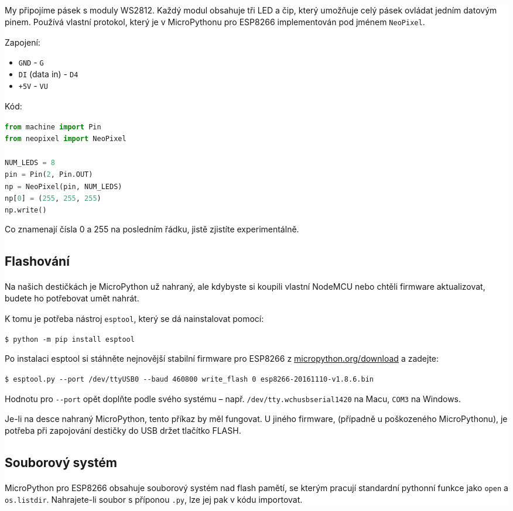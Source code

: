 My připojíme pásek s moduly WS2812.
Každý modul obsahuje tři LED a čip, který umožňuje celý pásek ovládat jedním datovým pinem.
Používá vlastní protokol, který je v MicroPythonu pro ESP8266 implementován pod jménem `NeoPixel`.

[dokumentaci]:http://docs.micropython.org/en/latest/esp8266/
[I2C]: http://docs.micropython.org/en/latest/esp8266/library/machine.I2C.html#machine-i2c
[OneWire]: http://docs.micropython.org/en/latest/esp8266/esp8266/quickref.html#onewire-driver
[SPI]: http://docs.micropython.org/en/latest/esp8266/esp8266/quickref.html#software-spi-bus

Zapojení:

  * `GND` - `G`
  * `DI` (data in) - `D4`
  * `+5V` - `VU`

Kód:

```python
from machine import Pin
from neopixel import NeoPixel

NUM_LEDS = 8
pin = Pin(2, Pin.OUT)
np = NeoPixel(pin, NUM_LEDS)
np[0] = (255, 255, 255)
np.write()
```

Co znamenají čísla 0 a 255 na posledním řádku, jistě zjistíte experimentálně.


## Flashování

Na našich destičkách je MicroPython už nahraný, ale kdybyste si koupili vlastní NodeMCU nebo chtěli firmware aktualizovat, budete ho potřebovat umět nahrát.

K tomu je potřeba nástroj `esptool`, který se dá nainstalovat pomocí:

```console
$ python -m pip install esptool
```

Po instalaci esptool si stáhněte nejnovější stabilní firmware pro ESP8266 z [micropython.org/download](http://micropython.org/download#esp8266) a zadejte:

```console
$ esptool.py --port /dev/ttyUSB0 --baud 460800 write_flash 0 esp8266-20161110-v1.8.6.bin
```

Hodnotu pro `--port` opět doplňte podle svého systému – např. `/dev/tty.wchusbserial1420` na Macu, `COM3` na Windows.

Je-li na desce nahraný MicroPython, tento příkaz by měl fungovat. U jiného firmware, (případně u poškozeného MicroPythonu), je potřeba při zapojování destičky do USB držet tlačítko FLASH.

## Souborový systém

MicroPython pro ESP8266 obsahuje souborový systém nad flash pamětí,
se kterým pracují standardní pythonní funkce jako `open` a `os.listdir`.
Nahrajete-li soubor s příponou `.py`, lze jej pak v kódu importovat.


[oficiální dokumentace]: http://docs.micropython.org/en/latest/esp8266/esp8266/tutorial/network_tcp.html#http-get-request